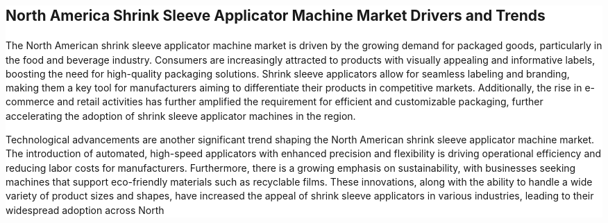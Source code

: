 <p><h2>North America Shrink Sleeve Applicator Machine Market Drivers and Trends</h2><p>The North American shrink sleeve applicator machine market is driven by the growing demand for packaged goods, particularly in the food and beverage industry. Consumers are increasingly attracted to products with visually appealing and informative labels, boosting the need for high-quality packaging solutions. Shrink sleeve applicators allow for seamless labeling and branding, making them a key tool for manufacturers aiming to differentiate their products in competitive markets. Additionally, the rise in e-commerce and retail activities has further amplified the requirement for efficient and customizable packaging, further accelerating the adoption of shrink sleeve applicator machines in the region.</p><p>Technological advancements are another significant trend shaping the North American shrink sleeve applicator machine market. The introduction of automated, high-speed applicators with enhanced precision and flexibility is driving operational efficiency and reducing labor costs for manufacturers. Furthermore, there is a growing emphasis on sustainability, with businesses seeking machines that support eco-friendly materials such as recyclable films. These innovations, along with the ability to handle a wide variety of product sizes and shapes, have increased the appeal of shrink sleeve applicators in various industries, leading to their widespread adoption across North